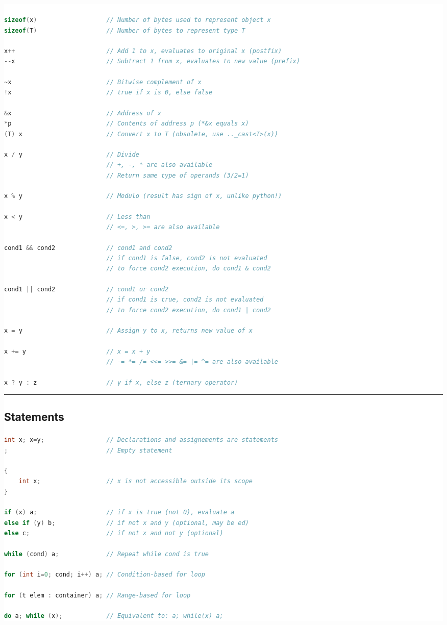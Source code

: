 ```cpp

sizeof(x)                   // Number of bytes used to represent object x
sizeof(T)                   // Number of bytes to represent type T

x++                         // Add 1 to x, evaluates to original x (postfix)
--x                         // Subtract 1 from x, evaluates to new value (prefix)

~x                          // Bitwise complement of x
!x                          // true if x is 0, else false

&x                          // Address of x
*p                          // Contents of address p (*&x equals x)
(T) x                       // Convert x to T (obsolete, use .._cast<T>(x))

x / y                       // Divide
                            // +, -, * are also available 
                            // Return same type of operands (3/2=1)

x % y                       // Modulo (result has sign of x, unlike python!)

x < y                       // Less than
                            // <=, >, >= are also available

cond1 && cond2              // cond1 and cond2
                            // if cond1 is false, cond2 is not evaluated
                            // to force cond2 execution, do cond1 & cond2
                            
cond1 || cond2              // cond1 or cond2
                            // if cond1 is true, cond2 is not evaluated
                            // to force cond2 execution, do cond1 | cond2
                            
x = y                       // Assign y to x, returns new value of x

x += y                      // x = x + y
                            // -= *= /= <<= >>= &= |= ^= are also available

x ? y : z                   // y if x, else z (ternary operator)
```
 
---
 
## Statements

```cpp
int x; x=y;                 // Declarations and assignements are statements
;                           // Empty statement

{                           
    int x;                  // x is not accessible outside its scope
}

if (x) a;                   // if x is true (not 0), evaluate a
else if (y) b;              // if not x and y (optional, may be ed)
else c;                     // if not x and not y (optional)

while (cond) a;             // Repeat while cond is true

for (int i=0; cond; i++) a; // Condition-based for loop

for (t elem : container) a; // Range-based for loop

do a; while (x);            // Equivalent to: a; while(x) a;

```
